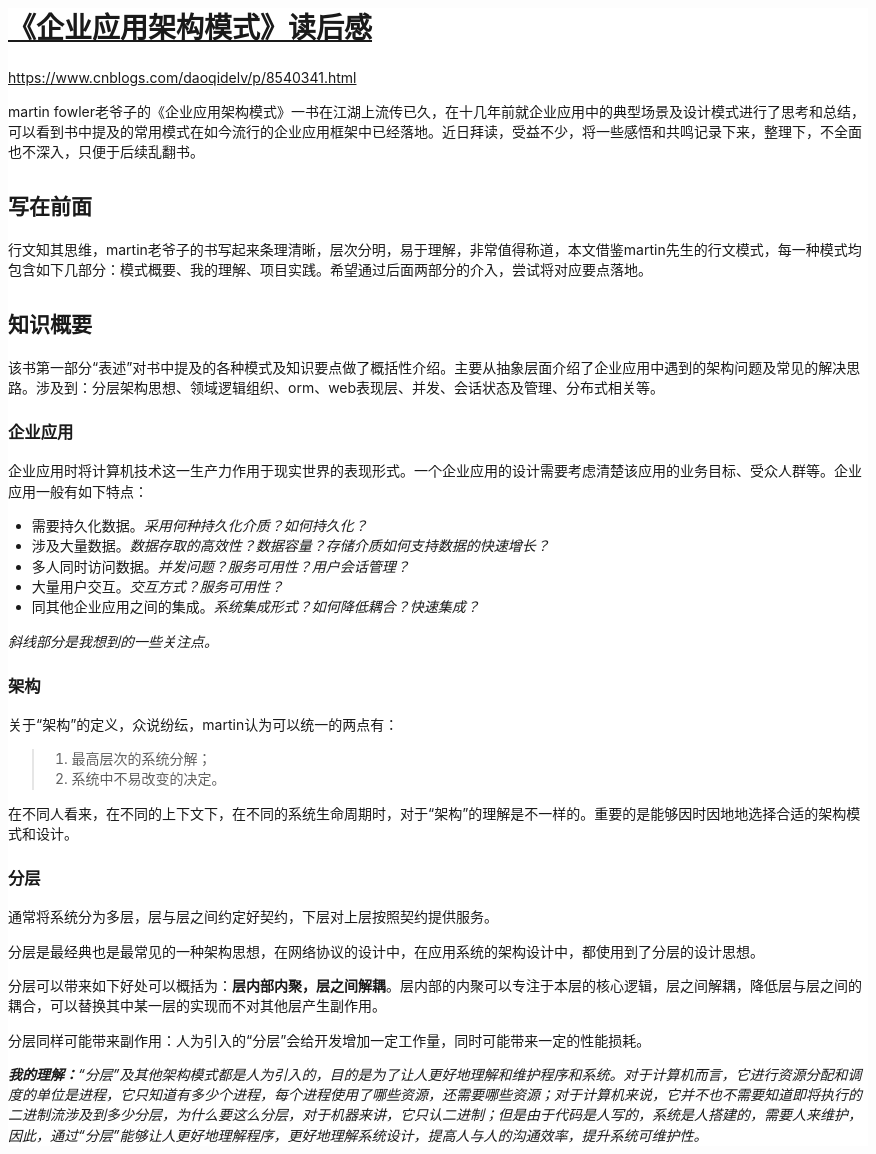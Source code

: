 





#           [《企业应用架构模式》读后感](https://www.cnblogs.com/daoqidelv/p/8540341.html)

https://www.cnblogs.com/daoqidelv/p/8540341.html

martin  fowler老爷子的《企业应用架构模式》一书在江湖上流传已久，在十几年前就企业应用中的典型场景及设计模式进行了思考和总结，可以看到书中提及的常用模式在如今流行的企业应用框架中已经落地。近日拜读，受益不少，将一些感悟和共鸣记录下来，整理下，不全面也不深入，只便于后续乱翻书。

## 写在前面

行文知其思维，martin老爷子的书写起来条理清晰，层次分明，易于理解，非常值得称道，本文借鉴martin先生的行文模式，每一种模式均包含如下几部分：模式概要、我的理解、项目实践。希望通过后面两部分的介入，尝试将对应要点落地。

## 知识概要

该书第一部分“表述”对书中提及的各种模式及知识要点做了概括性介绍。主要从抽象层面介绍了企业应用中遇到的架构问题及常见的解决思路。涉及到：分层架构思想、领域逻辑组织、orm、web表现层、并发、会话状态及管理、分布式相关等。

### 企业应用

企业应用时将计算机技术这一生产力作用于现实世界的表现形式。一个企业应用的设计需要考虑清楚该应用的业务目标、受众人群等。企业应用一般有如下特点：

- 需要持久化数据。*采用何种持久化介质？如何持久化？*
- 涉及大量数据。*数据存取的高效性？数据容量？存储介质如何支持数据的快速增长？*
- 多人同时访问数据。*并发问题？服务可用性？用户会话管理？*
- 大量用户交互。*交互方式？服务可用性？*
- 同其他企业应用之间的集成。*系统集成形式？如何降低耦合？快速集成？*

*斜线部分是我想到的一些关注点。*

### 架构

关于“架构”的定义，众说纷纭，martin认为可以统一的两点有：

> 1. 最高层次的系统分解；
> 2. 系统中不易改变的决定。

在不同人看来，在不同的上下文下，在不同的系统生命周期时，对于“架构”的理解是不一样的。重要的是能够因时因地地选择合适的架构模式和设计。

### 分层

通常将系统分为多层，层与层之间约定好契约，下层对上层按照契约提供服务。

分层是最经典也是最常见的一种架构思想，在网络协议的设计中，在应用系统的架构设计中，都使用到了分层的设计思想。

分层可以带来如下好处可以概括为：**层内部内聚，层之间解耦**。层内部的内聚可以专注于本层的核心逻辑，层之间解耦，降低层与层之间的耦合，可以替换其中某一层的实现而不对其他层产生副作用。

分层同样可能带来副作用：人为引入的“分层”会给开发增加一定工作量，同时可能带来一定的性能损耗。

***我的理解：**“分层”及其他架构模式都是人为引入的，目的是为了让人更好地理解和维护程序和系统。对于计算机而言，它进行资源分配和调度的单位是进程，它只知道有多少个进程，每个进程使用了哪些资源，还需要哪些资源；对于计算机来说，它并不也不需要知道即将执行的二进制流涉及到多少分层，为什么要这么分层，对于机器来讲，它只认二进制；但是由于代码是人写的，系统是人搭建的，需要人来维护，因此，通过“分层”能够让人更好地理解程序，更好地理解系统设计，提高人与人的沟通效率，提升系统可维护性。*
